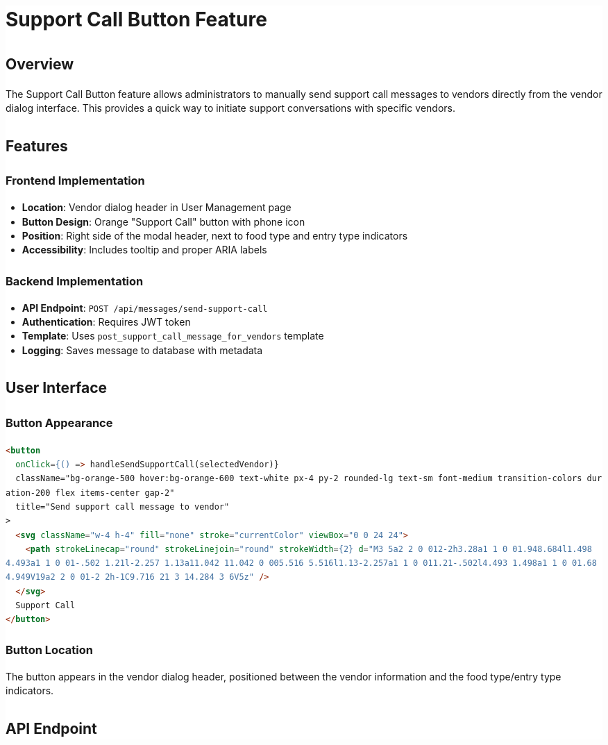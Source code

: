 # Support Call Button Feature

## Overview

The Support Call Button feature allows administrators to manually send support call messages to vendors directly from the vendor dialog interface. This provides a quick way to initiate support conversations with specific vendors.

## Features

### Frontend Implementation
- **Location**: Vendor dialog header in User Management page
- **Button Design**: Orange "Support Call" button with phone icon
- **Position**: Right side of the modal header, next to food type and entry type indicators
- **Accessibility**: Includes tooltip and proper ARIA labels

### Backend Implementation
- **API Endpoint**: `POST /api/messages/send-support-call`
- **Authentication**: Requires JWT token
- **Template**: Uses `post_support_call_message_for_vendors` template
- **Logging**: Saves message to database with metadata

## User Interface

### Button Appearance
```html
<button
  onClick={() => handleSendSupportCall(selectedVendor)}
  className="bg-orange-500 hover:bg-orange-600 text-white px-4 py-2 rounded-lg text-sm font-medium transition-colors duration-200 flex items-center gap-2"
  title="Send support call message to vendor"
>
  <svg className="w-4 h-4" fill="none" stroke="currentColor" viewBox="0 0 24 24">
    <path strokeLinecap="round" strokeLinejoin="round" strokeWidth={2} d="M3 5a2 2 0 012-2h3.28a1 1 0 01.948.684l1.498 4.493a1 1 0 01-.502 1.21l-2.257 1.13a11.042 11.042 0 005.516 5.516l1.13-2.257a1 1 0 011.21-.502l4.493 1.498a1 1 0 01.684.949V19a2 2 0 01-2 2h-1C9.716 21 3 14.284 3 6V5z" />
  </svg>
  Support Call
</button>
```

### Button Location
The button appears in the vendor dialog header, positioned between the vendor information and the food type/entry type indicators.

## API Endpoint
